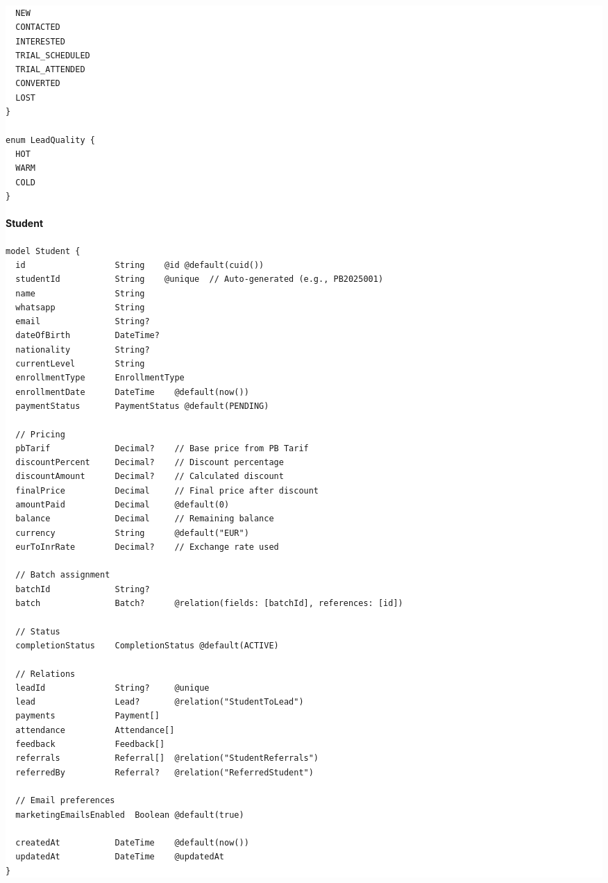 ```prisma
  NEW
  CONTACTED
  INTERESTED
  TRIAL_SCHEDULED
  TRIAL_ATTENDED
  CONVERTED
  LOST
}

enum LeadQuality {
  HOT
  WARM
  COLD
}
```

#### Student
```prisma
model Student {
  id                  String    @id @default(cuid())
  studentId           String    @unique  // Auto-generated (e.g., PB2025001)
  name                String
  whatsapp            String
  email               String?
  dateOfBirth         DateTime?
  nationality         String?
  currentLevel        String
  enrollmentType      EnrollmentType
  enrollmentDate      DateTime    @default(now())
  paymentStatus       PaymentStatus @default(PENDING)

  // Pricing
  pbTarif             Decimal?    // Base price from PB Tarif
  discountPercent     Decimal?    // Discount percentage
  discountAmount      Decimal?    // Calculated discount
  finalPrice          Decimal     // Final price after discount
  amountPaid          Decimal     @default(0)
  balance             Decimal     // Remaining balance
  currency            String      @default("EUR")
  eurToInrRate        Decimal?    // Exchange rate used

  // Batch assignment
  batchId             String?
  batch               Batch?      @relation(fields: [batchId], references: [id])

  // Status
  completionStatus    CompletionStatus @default(ACTIVE)

  // Relations
  leadId              String?     @unique
  lead                Lead?       @relation("StudentToLead")
  payments            Payment[]
  attendance          Attendance[]
  feedback            Feedback[]
  referrals           Referral[]  @relation("StudentReferrals")
  referredBy          Referral?   @relation("ReferredStudent")

  // Email preferences
  marketingEmailsEnabled  Boolean @default(true)

  createdAt           DateTime    @default(now())
  updatedAt           DateTime    @updatedAt
}
```